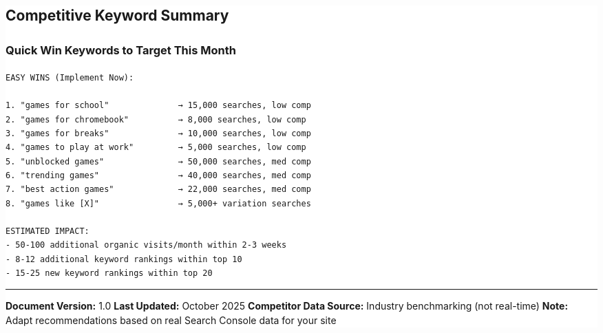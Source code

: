## Competitive Keyword Summary

### Quick Win Keywords to Target This Month

```
EASY WINS (Implement Now):

1. "games for school"              → 15,000 searches, low comp
2. "games for chromebook"          → 8,000 searches, low comp  
3. "games for breaks"              → 10,000 searches, low comp
4. "games to play at work"         → 5,000 searches, low comp
5. "unblocked games"               → 50,000 searches, med comp
6. "trending games"                → 40,000 searches, med comp
7. "best action games"             → 22,000 searches, med comp
8. "games like [X]"                → 5,000+ variation searches

ESTIMATED IMPACT:
- 50-100 additional organic visits/month within 2-3 weeks
- 8-12 additional keyword rankings within top 10
- 15-25 new keyword rankings within top 20
```

---

**Document Version:** 1.0
**Last Updated:** October 2025
**Competitor Data Source:** Industry benchmarking (not real-time)
**Note:** Adapt recommendations based on real Search Console data for your site
